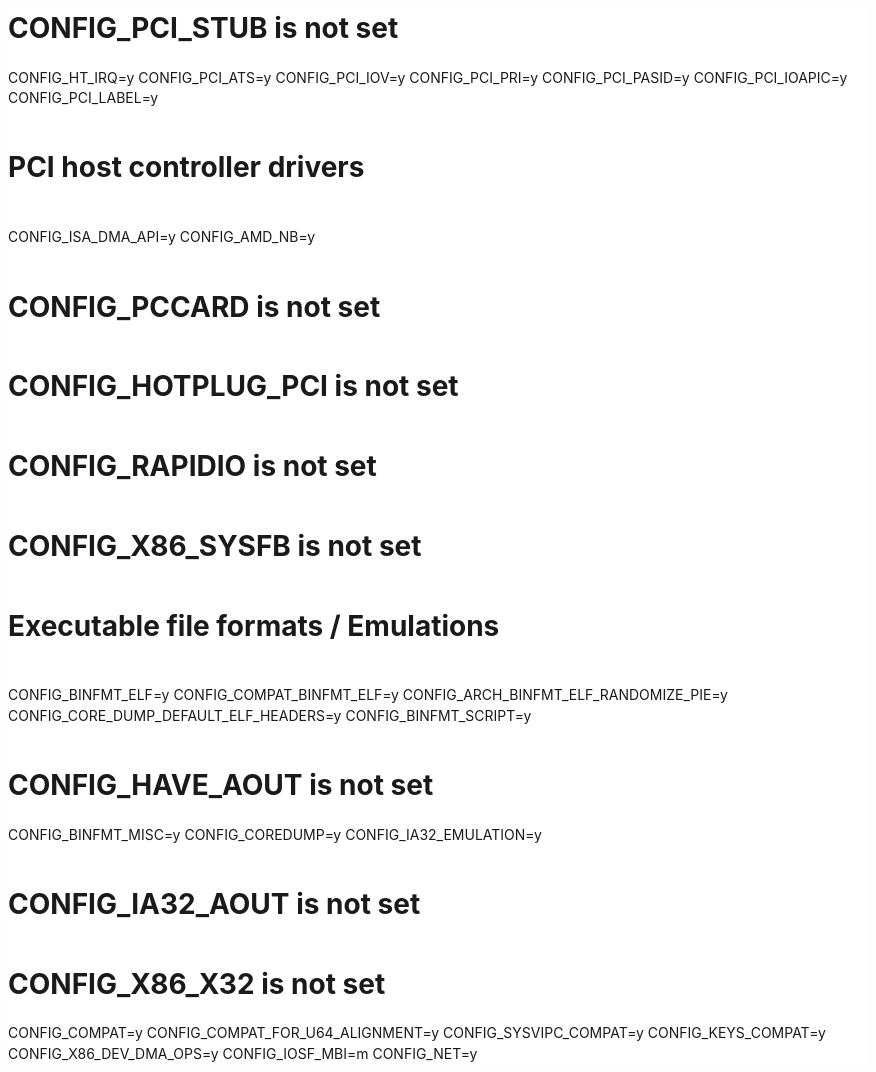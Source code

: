 # CONFIG\_PCI\_STUB is not set
CONFIG\_HT\_IRQ=y
CONFIG\_PCI\_ATS=y
CONFIG\_PCI\_IOV=y
CONFIG\_PCI\_PRI=y
CONFIG\_PCI\_PASID=y
CONFIG\_PCI\_IOAPIC=y
CONFIG\_PCI\_LABEL=y

#
# PCI host controller drivers
#
CONFIG\_ISA\_DMA\_API=y
CONFIG\_AMD\_NB=y
# CONFIG\_PCCARD is not set
# CONFIG\_HOTPLUG\_PCI is not set
# CONFIG\_RAPIDIO is not set
# CONFIG\_X86\_SYSFB is not set

#
# Executable file formats / Emulations
#
CONFIG\_BINFMT\_ELF=y
CONFIG\_COMPAT\_BINFMT\_ELF=y
CONFIG\_ARCH\_BINFMT\_ELF\_RANDOMIZE\_PIE=y
CONFIG\_CORE\_DUMP\_DEFAULT\_ELF\_HEADERS=y
CONFIG\_BINFMT\_SCRIPT=y
# CONFIG\_HAVE\_AOUT is not set
CONFIG\_BINFMT\_MISC=y
CONFIG\_COREDUMP=y
CONFIG\_IA32\_EMULATION=y
# CONFIG\_IA32\_AOUT is not set
# CONFIG\_X86\_X32 is not set
CONFIG\_COMPAT=y
CONFIG\_COMPAT\_FOR\_U64\_ALIGNMENT=y
CONFIG\_SYSVIPC\_COMPAT=y
CONFIG\_KEYS\_COMPAT=y
CONFIG\_X86\_DEV\_DMA\_OPS=y
CONFIG\_IOSF\_MBI=m
CONFIG\_NET=y
